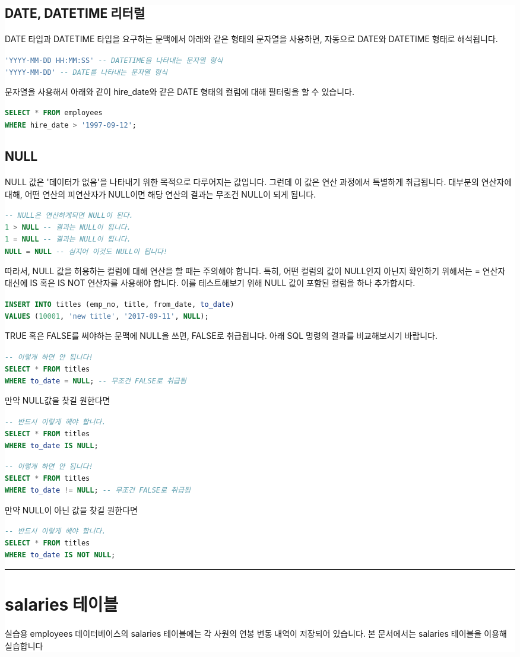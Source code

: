 ## DATE, DATETIME 리터럴

DATE 타입과 DATETIME 타입을 요구하는 문맥에서 아래와 같은 형태의 문자열을 사용하면, 자동으로 DATE와 DATETIME 형태로 해석됩니다.
```sql
'YYYY-MM-DD HH:MM:SS' -- DATETIME을 나타내는 문자열 형식
'YYYY-MM-DD' -- DATE를 나타내는 문자열 형식
```
문자열을 사용해서 아래와 같이 hire_date와 같은 DATE 형태의 컬럼에 대해 필터링을 할 수 있습니다.
```sql
SELECT * FROM employees
WHERE hire_date > '1997-09-12';
```

## NULL
NULL 값은 '데이터가 없음'을 나타내기 위한 목적으로 다루어지는 값입니다. 그런데 이 값은 연산 과정에서 특별하게 취급됩니다. 대부분의 연산자에 대해, 어떤 연산의 피연산자가 NULL이면 해당 연산의 결과는 무조건 NULL이 되게 됩니다.
```sql
-- NULL은 연산하게되면 NULL이 된다.
1 > NULL -- 결과는 NULL이 됩니다.
1 = NULL -- 결과는 NULL이 됩니다.
NULL = NULL -- 심지어 이것도 NULL이 됩니다!
```
따라서, NULL 값을 허용하는 컬럼에 대해 연산을 할 때는 주의해야 합니다. 특히, 어떤 컬럼의 값이 NULL인지 아닌지 확인하기 위해서는 = 연산자 대신에 IS 혹은 IS NOT 연산자를 사용해야 합니다. 이를 테스트해보기 위해 NULL 값이 포함된 컬럼을 하나 추가합시다.
```sql
INSERT INTO titles (emp_no, title, from_date, to_date)
VALUES (10001, 'new title', '2017-09-11', NULL);
```
TRUE 혹은 FALSE를 써야하는 문맥에 NULL을 쓰면, FALSE로 취급됩니다. 아래 SQL 명령의 결과를 비교해보시기 바랍니다.
```sql
-- 이렇게 하면 안 됩니다!
SELECT * FROM titles
WHERE to_date = NULL; -- 무조건 FALSE로 취급됨
```
만약 NULL값을 찾길 원한다면
```sql
-- 반드시 이렇게 해야 합니다.
SELECT * FROM titles
WHERE to_date IS NULL;
```
```sql
-- 이렇게 하면 안 됩니다!
SELECT * FROM titles
WHERE to_date != NULL; -- 무조건 FALSE로 취급됨
```
만약 NULL이 아닌 값을 찾길 원한다면
```sql
-- 반드시 이렇게 해야 합니다.
SELECT * FROM titles
WHERE to_date IS NOT NULL;
```
- - -
# salaries 테이블
실습용 employees 데이터베이스의 salaries 테이블에는 각 사원의 연봉 변동 내역이 저장되어 있습니다. 본 문서에서는 salaries 테이블을 이용해 실습합니다
